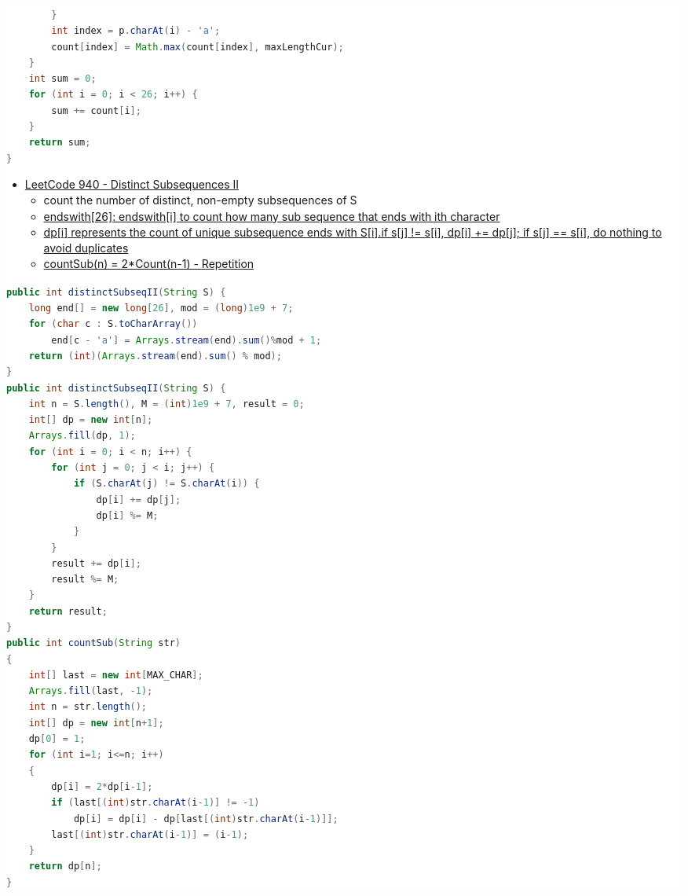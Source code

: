 ```java
        }
        int index = p.charAt(i) - 'a';
        count[index] = Math.max(count[index], maxLengthCur);
    }
    int sum = 0;
    for (int i = 0; i < 26; i++) {
        sum += count[i];
    }
    return sum;
}
```
- [LeetCode 940 - Distinct Subsequences II](https://leetcode.com/problems/distinct-subsequences-ii/discuss/192017/C++JavaPython-4-lines-O(N)-Time-O(1)-Space)
  - count the number of distinct, non-empty subsequences of S
  - [endswith[26]: endswith[i] to count how many sub sequence that ends with ith character](https://leetcode.com/problems/distinct-subsequences-ii/discuss/192017/C++JavaPython-4-lines-O(N)-Time-O(1)-Space)
  - [dp[i] represents the count of unique subsequence ends with S[i].if s[j] != s[i], dp[i] += dp[j]; if s[j] == s[i], do nothing to avoid duplicates](https://leetcode.com/problems/distinct-subsequences-ii/discuss/192030/Java-DP-O(N2)-time-greater-O(N)-time-greater-O(1)-space)
  - [countSub(n) = 2*Count(n-1) - Repetition](https://www.geeksforgeeks.org/count-distinct-subsequences/)
```java
public int distinctSubseqII(String S) {
    long end[] = new long[26], mod = (long)1e9 + 7;
    for (char c : S.toCharArray())
        end[c - 'a'] = Arrays.stream(end).sum()%mod + 1;
    return (int)(Arrays.stream(end).sum() % mod);
}
public int distinctSubseqII(String S) {
    int n = S.length(), M = (int)1e9 + 7, result = 0;
    int[] dp = new int[n];
    Arrays.fill(dp, 1);
    for (int i = 0; i < n; i++) {
        for (int j = 0; j < i; j++) {
            if (S.charAt(j) != S.charAt(i)) {
                dp[i] += dp[j];
                dp[i] %= M;
            }
        }
        result += dp[i];
        result %= M;
    }
    return result;
}
public int countSub(String str) 
{ 
    int[] last = new int[MAX_CHAR]; 
    Arrays.fill(last, -1); 
    int n = str.length(); 
    int[] dp = new int[n+1]; 
    dp[0] = 1; 
    for (int i=1; i<=n; i++) 
    { 
        dp[i] = 2*dp[i-1]; 
        if (last[(int)str.charAt(i-1)] != -1) 
            dp[i] = dp[i] - dp[last[(int)str.charAt(i-1)]]; 
        last[(int)str.charAt(i-1)] = (i-1); 
    } 
    return dp[n]; 
}
```

